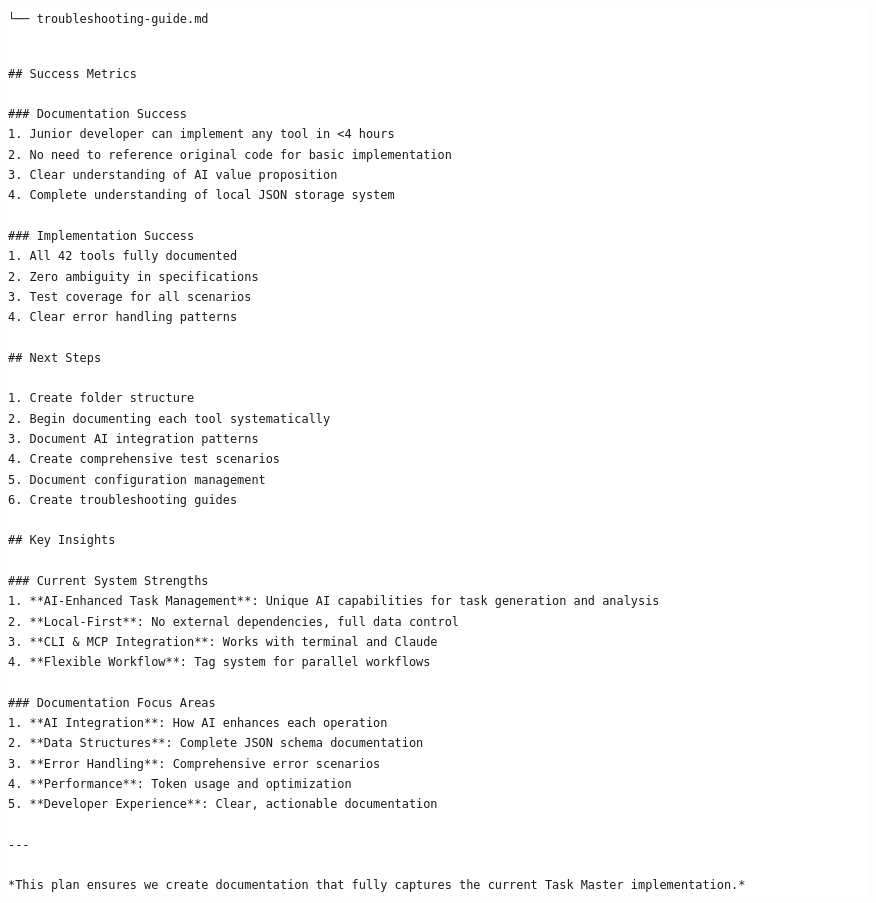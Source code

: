     └── troubleshooting-guide.md
```

## Success Metrics

### Documentation Success
1. Junior developer can implement any tool in <4 hours
2. No need to reference original code for basic implementation
3. Clear understanding of AI value proposition
4. Complete understanding of local JSON storage system

### Implementation Success
1. All 42 tools fully documented
2. Zero ambiguity in specifications
3. Test coverage for all scenarios
4. Clear error handling patterns

## Next Steps

1. Create folder structure
2. Begin documenting each tool systematically
3. Document AI integration patterns
4. Create comprehensive test scenarios
5. Document configuration management
6. Create troubleshooting guides

## Key Insights

### Current System Strengths
1. **AI-Enhanced Task Management**: Unique AI capabilities for task generation and analysis
2. **Local-First**: No external dependencies, full data control
3. **CLI & MCP Integration**: Works with terminal and Claude
4. **Flexible Workflow**: Tag system for parallel workflows

### Documentation Focus Areas
1. **AI Integration**: How AI enhances each operation
2. **Data Structures**: Complete JSON schema documentation
3. **Error Handling**: Comprehensive error scenarios
4. **Performance**: Token usage and optimization
5. **Developer Experience**: Clear, actionable documentation

---

*This plan ensures we create documentation that fully captures the current Task Master implementation.*